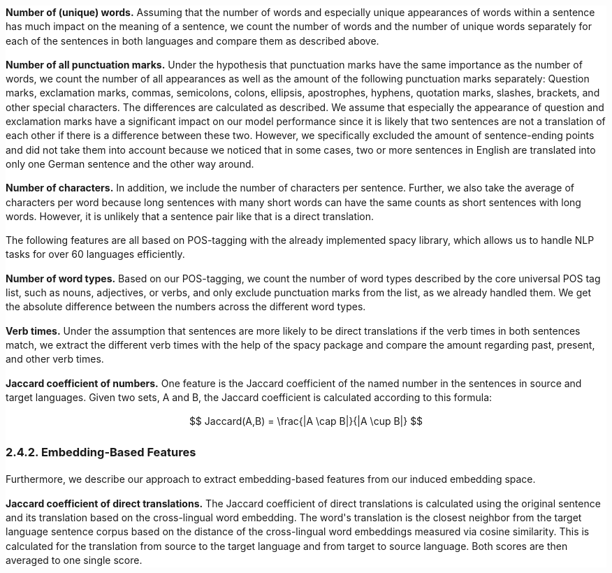 **Number of (unique) words.** Assuming that the number of words and especially unique appearances of words within a 
sentence has much impact on the meaning of a sentence, we count the number of words and the number of unique words separately for each of the sentences in both languages and compare them as described above.

**Number of all punctuation marks.** Under the hypothesis that punctuation marks have the same importance as the number of words, we count the number of all appearances as well as the amount of the following punctuation marks separately: Question marks, exclamation marks, commas, semicolons, colons, ellipsis, apostrophes, hyphens, quotation marks, slashes, brackets, and other special characters. The differences are calculated as described. We assume that especially the appearance of question and exclamation marks have a significant impact on our model performance since it is likely that two sentences are not a translation of each other if there is a difference between these two. However, we specifically excluded the amount of sentence-ending points and did not take them into account because we noticed that in some cases, two or more sentences in English are translated into only one German sentence and the other way around.

**Number of characters.** In addition, we include the number of characters per sentence. Further, we also take the average of characters per word because long sentences with many short words can have the same counts as short sentences with long words. However, it is unlikely that a sentence pair like that is a direct translation. 

The following features are all based on POS-tagging with the already implemented spacy library, which allows us to handle NLP tasks for over 60 languages efficiently.

**Number of word types.** Based on our POS-tagging, we count the number of word types described by the core universal POS tag list, such as nouns, adjectives, or verbs, and only exclude punctuation marks from the list, as we already handled them. We get the absolute difference between the numbers across the different word types.

**Verb times.** Under the assumption that sentences are more likely to be direct translations if the verb times in both sentences match, we extract the different verb times with the help of the spacy package and compare the amount regarding past, present, and other verb times.

**Jaccard coefficient of numbers.** One feature is the Jaccard coefficient of the named number in the sentences in 
source and target languages. Given two sets, A and B, the Jaccard coefficient is calculated according to this formula:

$$
    Jaccard(A,B) = \frac{|A \cap B|}{|A \cup B|}
$$

### 2.4.2. Embedding-Based Features

Furthermore, we describe our approach to extract embedding-based features from our induced embedding space.

**Jaccard coefficient of direct translations.**
The Jaccard coefficient of direct translations is calculated using the original sentence and its translation based on the cross-lingual word embedding. The word's translation is the closest neighbor from the target language sentence corpus based on the distance of the cross-lingual word embeddings measured via cosine similarity. This is calculated for the translation from source to the target language and from target to source language. Both scores are then averaged to one single score.
